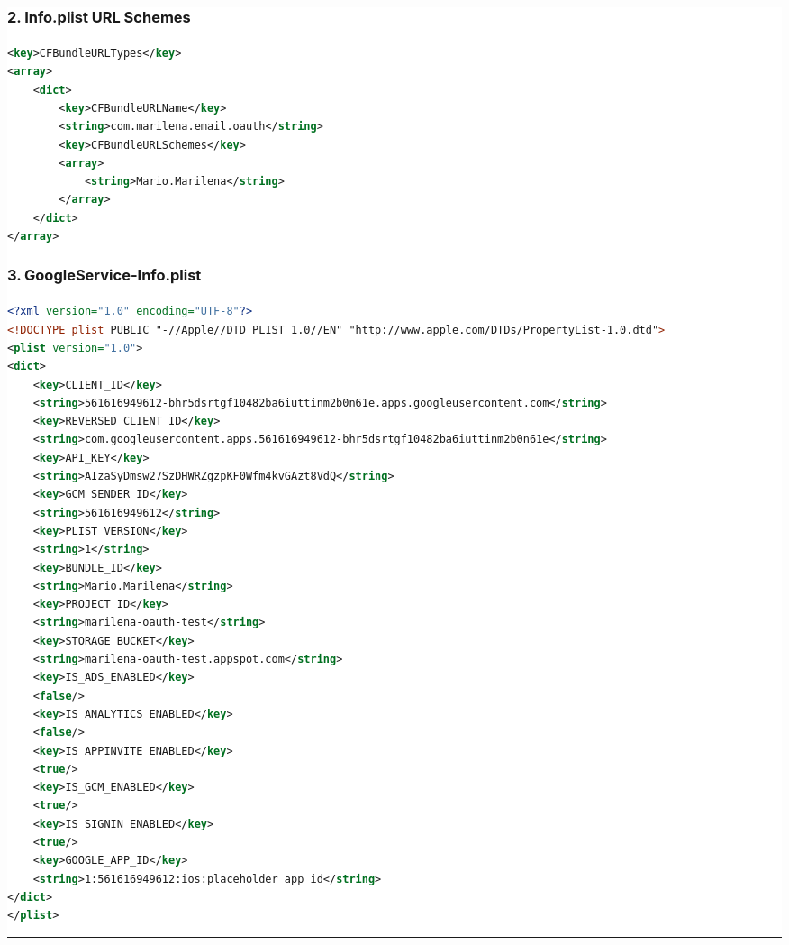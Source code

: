 ### **2. Info.plist URL Schemes**
```xml
<key>CFBundleURLTypes</key>
<array>
    <dict>
        <key>CFBundleURLName</key>
        <string>com.marilena.email.oauth</string>
        <key>CFBundleURLSchemes</key>
        <array>
            <string>Mario.Marilena</string>
        </array>
    </dict>
</array>
```

### **3. GoogleService-Info.plist**
```xml
<?xml version="1.0" encoding="UTF-8"?>
<!DOCTYPE plist PUBLIC "-//Apple//DTD PLIST 1.0//EN" "http://www.apple.com/DTDs/PropertyList-1.0.dtd">
<plist version="1.0">
<dict>
    <key>CLIENT_ID</key>
    <string>561616949612-bhr5dsrtgf10482ba6iuttinm2b0n61e.apps.googleusercontent.com</string>
    <key>REVERSED_CLIENT_ID</key>
    <string>com.googleusercontent.apps.561616949612-bhr5dsrtgf10482ba6iuttinm2b0n61e</string>
    <key>API_KEY</key>
    <string>AIzaSyDmsw27SzDHWRZgzpKF0Wfm4kvGAzt8VdQ</string>
    <key>GCM_SENDER_ID</key>
    <string>561616949612</string>
    <key>PLIST_VERSION</key>
    <string>1</string>
    <key>BUNDLE_ID</key>
    <string>Mario.Marilena</string>
    <key>PROJECT_ID</key>
    <string>marilena-oauth-test</string>
    <key>STORAGE_BUCKET</key>
    <string>marilena-oauth-test.appspot.com</string>
    <key>IS_ADS_ENABLED</key>
    <false/>
    <key>IS_ANALYTICS_ENABLED</key>
    <false/>
    <key>IS_APPINVITE_ENABLED</key>
    <true/>
    <key>IS_GCM_ENABLED</key>
    <true/>
    <key>IS_SIGNIN_ENABLED</key>
    <true/>
    <key>GOOGLE_APP_ID</key>
    <string>1:561616949612:ios:placeholder_app_id</string>
</dict>
</plist>
```

---